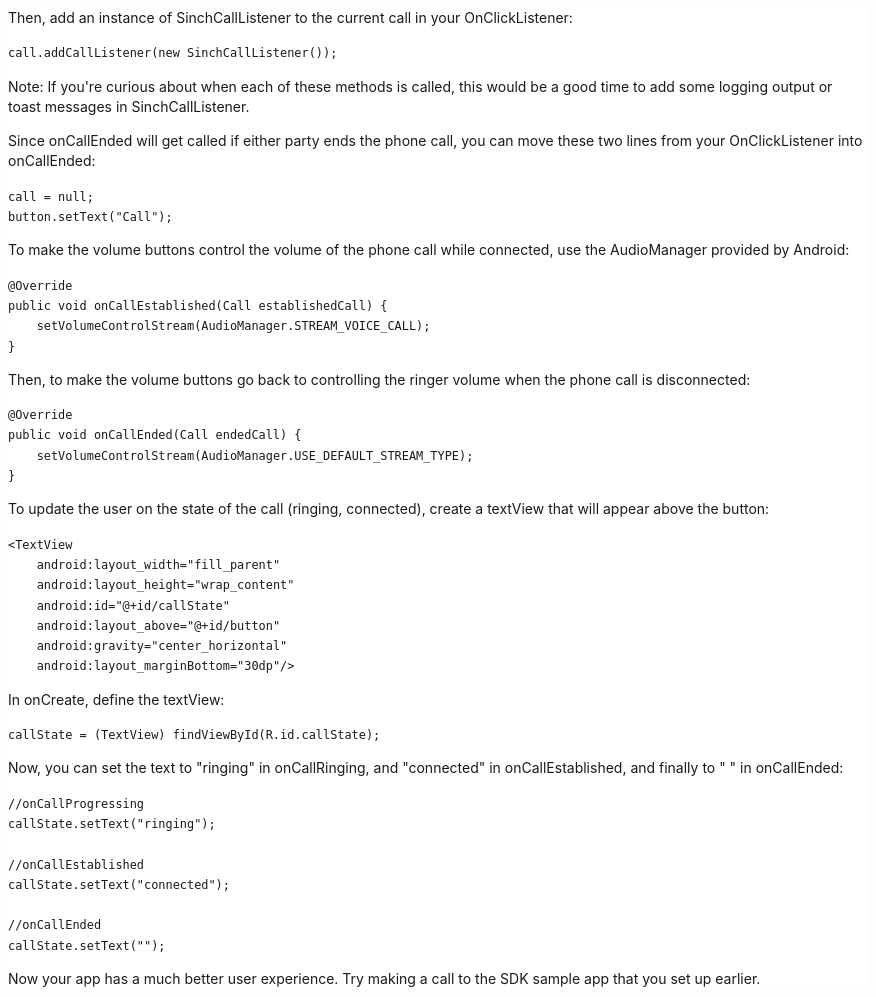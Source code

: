 <p>Then, add an instance of SinchCallListener to the current call in your OnClickListener:</p>

	call.addCallListener(new SinchCallListener());

<p>Note: If you're curious about when each of these methods is called, this would be a good time to add some logging output or toast messages in SinchCallListener.</p>

<p>Since onCallEnded will get called if either party ends the phone call, you can move these two lines from your OnClickListener into onCallEnded:</p>

	call = null;
	button.setText("Call");

<p>To make the volume buttons control the volume of the phone call while connected, use the AudioManager provided by Android:</p>

    @Override
    public void onCallEstablished(Call establishedCall) {
        setVolumeControlStream(AudioManager.STREAM_VOICE_CALL);
    }

<p>Then, to make the volume buttons go back to controlling the ringer volume when the phone call is disconnected:</p>

    @Override
    public void onCallEnded(Call endedCall) { 
        setVolumeControlStream(AudioManager.USE_DEFAULT_STREAM_TYPE);
    }

<p>To update the user on the state of the call (ringing, connected), create a textView that will appear above the button:</p>

    <TextView
        android:layout_width="fill_parent"
        android:layout_height="wrap_content"        
        android:id="@+id/callState"
        android:layout_above="@+id/button"
        android:gravity="center_horizontal"
        android:layout_marginBottom="30dp"/>

<p>In onCreate, define the textView:</p>

    callState = (TextView) findViewById(R.id.callState);

<p>Now, you can set the text to "ringing" in onCallRinging, and "connected" in onCallEstablished, and finally to " " in onCallEnded:</p>

	//onCallProgressing
	callState.setText("ringing");

	//onCallEstablished
	callState.setText("connected");

	//onCallEnded
	callState.setText("");

<p>Now your app has a much better user experience. Try making a call to the SDK sample app that you set up earlier.</p>
